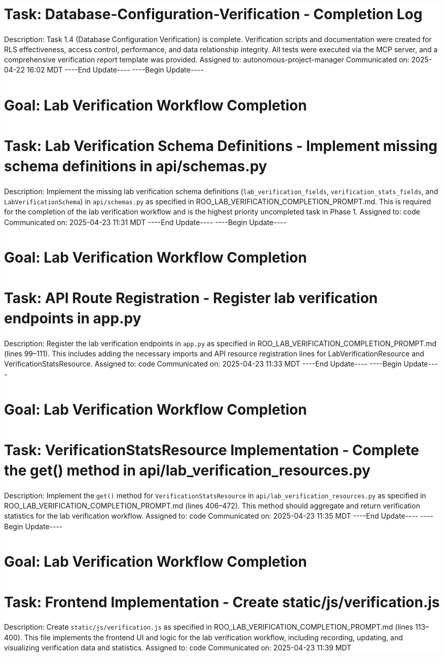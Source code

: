 # Task: Database-Configuration-Verification - Completion Log
Description: Task 1.4 (Database Configuration Verification) is complete. Verification scripts and documentation were created for RLS effectiveness, access control, performance, and data relationship integrity. All tests were executed via the MCP server, and a comprehensive verification report template was provided.
Assigned to: autonomous-project-manager
Communicated on: 2025-04-22 16:02 MDT
----End Update----
----Begin Update----
# Goal: Lab Verification Workflow Completion
# Task: Lab Verification Schema Definitions - Implement missing schema definitions in api/schemas.py
Description: Implement the missing lab verification schema definitions (`lab_verification_fields`, `verification_stats_fields`, and `LabVerificationSchema`) in `api/schemas.py` as specified in ROO_LAB_VERIFICATION_COMPLETION_PROMPT.md. This is required for the completion of the lab verification workflow and is the highest priority uncompleted task in Phase 1.
Assigned to: code
Communicated on: 2025-04-23 11:31 MDT
----End Update----
----Begin Update----
# Goal: Lab Verification Workflow Completion
# Task: API Route Registration - Register lab verification endpoints in app.py
Description: Register the lab verification endpoints in `app.py` as specified in ROO_LAB_VERIFICATION_COMPLETION_PROMPT.md (lines 99–111). This includes adding the necessary imports and API resource registration lines for LabVerificationResource and VerificationStatsResource.
Assigned to: code
Communicated on: 2025-04-23 11:33 MDT
----End Update----
----Begin Update----
# Goal: Lab Verification Workflow Completion
# Task: VerificationStatsResource Implementation - Complete the get() method in api/lab_verification_resources.py
Description: Implement the `get()` method for `VerificationStatsResource` in `api/lab_verification_resources.py` as specified in ROO_LAB_VERIFICATION_COMPLETION_PROMPT.md (lines 406–472). This method should aggregate and return verification statistics for the lab verification workflow.
Assigned to: code
Communicated on: 2025-04-23 11:35 MDT
----End Update----
----Begin Update----
# Goal: Lab Verification Workflow Completion
# Task: Frontend Implementation - Create static/js/verification.js
Description: Create `static/js/verification.js` as specified in ROO_LAB_VERIFICATION_COMPLETION_PROMPT.md (lines 113–400). This file implements the frontend UI and logic for the lab verification workflow, including recording, updating, and visualizing verification data and statistics.
Assigned to: code
Communicated on: 2025-04-23 11:39 MDT